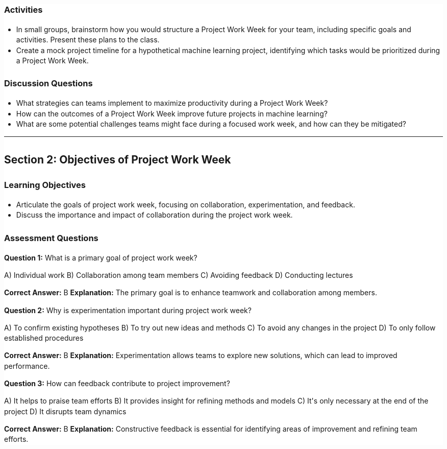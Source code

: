 ### Activities
- In small groups, brainstorm how you would structure a Project Work Week for your team, including specific goals and activities. Present these plans to the class.
- Create a mock project timeline for a hypothetical machine learning project, identifying which tasks would be prioritized during a Project Work Week.

### Discussion Questions
- What strategies can teams implement to maximize productivity during a Project Work Week?
- How can the outcomes of a Project Work Week improve future projects in machine learning?
- What are some potential challenges teams might face during a focused work week, and how can they be mitigated?

---

## Section 2: Objectives of Project Work Week

### Learning Objectives
- Articulate the goals of project work week, focusing on collaboration, experimentation, and feedback.
- Discuss the importance and impact of collaboration during the project work week.

### Assessment Questions

**Question 1:** What is a primary goal of project work week?

  A) Individual work
  B) Collaboration among team members
  C) Avoiding feedback
  D) Conducting lectures

**Correct Answer:** B
**Explanation:** The primary goal is to enhance teamwork and collaboration among members.

**Question 2:** Why is experimentation important during project work week?

  A) To confirm existing hypotheses
  B) To try out new ideas and methods
  C) To avoid any changes in the project
  D) To only follow established procedures

**Correct Answer:** B
**Explanation:** Experimentation allows teams to explore new solutions, which can lead to improved performance.

**Question 3:** How can feedback contribute to project improvement?

  A) It helps to praise team efforts
  B) It provides insight for refining methods and models
  C) It's only necessary at the end of the project
  D) It disrupts team dynamics

**Correct Answer:** B
**Explanation:** Constructive feedback is essential for identifying areas of improvement and refining team efforts.
